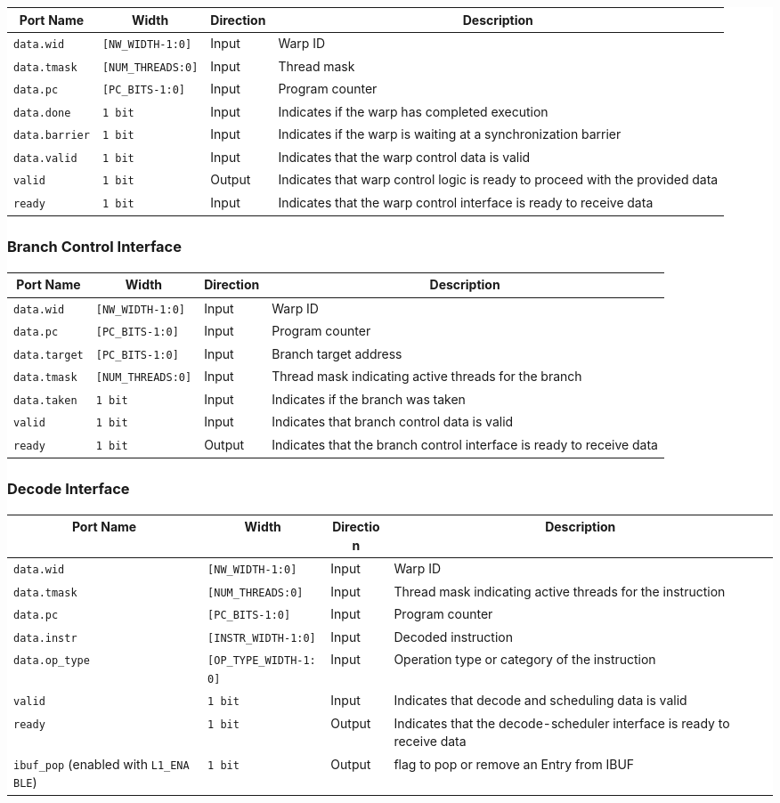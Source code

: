| Port Name     | Width                   | Direction | Description                                                                                   |
|---------------|-------------------------|-----------|-----------------------------------------------------------------------------------------------|
| `data.wid`    | `[NW_WIDTH-1:0]`       | Input     | Warp ID                                                                                       |
| `data.tmask`  | `[NUM_THREADS:0]`      | Input     | Thread mask                                                                                     |
| `data.pc`     | `[PC_BITS-1:0]`        | Input     | Program counter                                                                                 |
| `data.done`   | `1 bit`                | Input     | Indicates if the warp has completed execution                                                 |
| `data.barrier`| `1 bit`                | Input     | Indicates if the warp is waiting at a synchronization barrier                                 |
| `data.valid`  | `1 bit`                | Input     | Indicates that the warp control data is valid                                                 |
| `valid`       | `1 bit`                | Output    | Indicates that warp control logic is ready to proceed with the provided data                 |
| `ready`       | `1 bit`                | Input     | Indicates that the warp control interface is ready to receive data                           |

### Branch Control Interface

| Port Name     | Width                   | Direction | Description                                                                                   |
|---------------|-------------------------|-----------|-----------------------------------------------------------------------------------------------|
| `data.wid`    | `[NW_WIDTH-1:0]`       | Input     | Warp ID                                                                                       |
| `data.pc`     | `[PC_BITS-1:0]`        | Input     | Program counter                                                                               |
| `data.target` | `[PC_BITS-1:0]`        | Input     | Branch target address                                                                         |
| `data.tmask`  | `[NUM_THREADS:0]`      | Input     | Thread mask indicating active threads for the branch                                          |
| `data.taken`  | `1 bit`                | Input     | Indicates if the branch was taken                                                            |
| `valid`       | `1 bit`                | Input     | Indicates that branch control data is valid                                                  |
| `ready`       | `1 bit`                | Output    | Indicates that the branch control interface is ready to receive data                         |

### Decode Interface

| Port Name       | Width                   | Direction | Description                                                                                   |
|-----------------|-------------------------|-----------|-----------------------------------------------------------------------------------------------|
| `data.wid`      | `[NW_WIDTH-1:0]`       | Input     | Warp ID                                                                                       |
| `data.tmask`    | `[NUM_THREADS:0]`      | Input     | Thread mask indicating active threads for the instruction                                     |
| `data.pc`       | `[PC_BITS-1:0]`        | Input     | Program counter                                                                               |
| `data.instr`    | `[INSTR_WIDTH-1:0]`    | Input     | Decoded instruction                                                                           |
| `data.op_type`  | `[OP_TYPE_WIDTH-1:0]`  | Input     | Operation type or category of the instruction                                                |
| `valid`         | `1 bit`                | Input     | Indicates that decode and scheduling data is valid                                            |
| `ready`         | `1 bit`                | Output    | Indicates that the decode-scheduler interface is ready to receive data                       |
| `ibuf_pop` (enabled with `L1_ENABLE`)| `1 bit`| Output | flag to pop or remove an Entry from IBUF|
